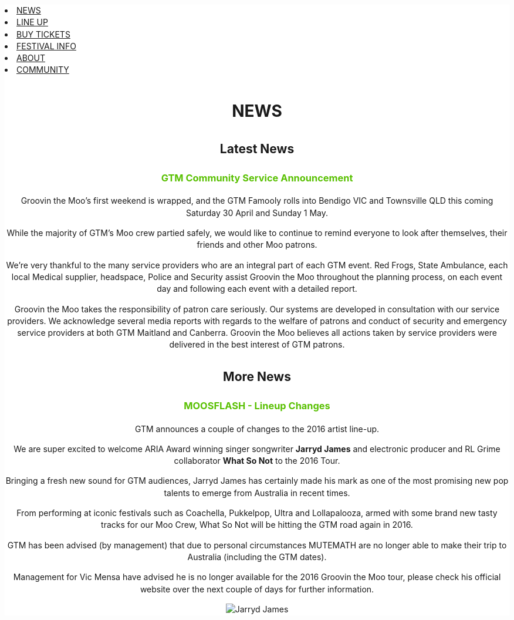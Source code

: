  <li> <a href="news.html"> NEWS </a></li>
<li> <a href="lineup.html"> LINE UP</a> </li>
<li> <a href="buytickets.html"> BUY TICKETS </a></li>
<li> <a href="festivalinfo.html"> FESTIVAL INFO </a> </li>
<li> <a href="about.html"> ABOUT </a></li>
<li> <a href="community.html"> COMMUNITY </a></li>
</ul>
</li>
</ul>

<center> <div class="body-container"> 

<h1> NEWS </h1>

<h2> Latest News </h2>
<h3 style="color: #59C002;"> GTM Community Service Announcement </h3>
<p> Groovin the Moo’s first weekend is wrapped, and the GTM Famooly rolls into Bendigo VIC and Townsville QLD this coming Saturday 30 April and Sunday 1 May. </p>
 
<p>While the majority of GTM’s Moo crew partied safely, we would like to continue to remind everyone to look after themselves, their friends and other Moo patrons. </p>
 
<p>We’re very thankful to the many service providers who are an integral part of each GTM event. Red Frogs, State Ambulance, each local Medical supplier, headspace, Police and Security assist Groovin the Moo throughout the planning process, on each event day and following each event with a detailed report. </p>
 
<p>Groovin the Moo takes the responsibility of patron care seriously. Our systems are developed in consultation with our service providers.
We acknowledge several media reports with regards to the welfare of patrons and conduct of security and emergency service providers at both GTM Maitland and Canberra. Groovin the Moo believes all actions taken by service providers were delivered in the best interest of GTM patrons. </p>

<iframe width="560" height="315" src="https://www.youtube.com/embed/sHE6GZpHqKk" frameborder="0" allowfullscreen></iframe>

<h2> More News </h2>

<h3 style="color: #59C002;"> MOOSFLASH - Lineup Changes </h3>
<p> GTM announces a couple of changes to the 2016 artist line-up. </p>
<p> We are super excited to welcome ARIA Award winning singer songwriter <strong>Jarryd James</strong> and electronic producer and RL Grime collaborator <strong>What So Not</strong> to the 2016 Tour. </p>
<p> Bringing a fresh new sound for GTM audiences, Jarryd James has certainly made his mark  as one of the most promising new pop talents to emerge from Australia in recent times. </p>
<p> From performing at iconic festivals such as Coachella, Pukkelpop, Ultra and Lollapalooza, armed with some brand new tasty tracks for our Moo Crew, What So Not will be hitting the GTM road again in 2016. </p>
 
<p> GTM has been advised (by management) that due to personal circumstances MUTEMATH are no longer able to make their trip to Australia (including the GTM dates). </p>
<p> Management for Vic Mensa have advised he is no longer available for the 2016 Groovin the Moo tour, please check his official website over the next couple of days for further information. </p>

<img src="images/artists/Jarryd James.jpeg" height="300" style="left:200px" alt="Jarryd James"> 
